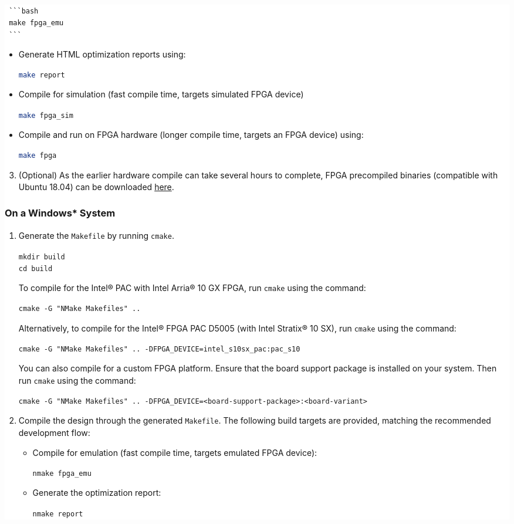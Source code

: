      ```bash
     make fpga_emu
     ```

   - Generate HTML optimization reports using:

     ```bash
     make report
     ```

   - Compile for simulation (fast compile time, targets simulated FPGA device)

     ```bash
     make fpga_sim
     ```

   - Compile and run on FPGA hardware (longer compile time, targets an FPGA device) using:

     ```bash
     make fpga
     ```

3. (Optional) As the earlier hardware compile can take several hours to complete, FPGA precompiled binaries (compatible with Ubuntu 18.04) can be downloaded [here](https://iotdk.intel.com/fpga-precompiled-binaries/latest/device_code_split.fpga.tar.gz).

### On a Windows* System

1. Generate the `Makefile` by running `cmake`.

   ```
   mkdir build
   cd build
   ```

   To compile for the Intel&reg; PAC with Intel Arria&reg; 10 GX FPGA, run `cmake` using the command:

    ```
    cmake -G "NMake Makefiles" ..
   ```

   Alternatively, to compile for the Intel&reg; FPGA PAC D5005 (with Intel Stratix&reg; 10 SX), run `cmake` using the command:

   ```
   cmake -G "NMake Makefiles" .. -DFPGA_DEVICE=intel_s10sx_pac:pac_s10
   ```

   You can also compile for a custom FPGA platform. Ensure that the board support package is installed on your system. Then run `cmake` using the command:

   ```
   cmake -G "NMake Makefiles" .. -DFPGA_DEVICE=<board-support-package>:<board-variant>
   ```

2. Compile the design through the generated `Makefile`. The following build targets are provided, matching the recommended development flow:

   - Compile for emulation (fast compile time, targets emulated FPGA device):

     ```
     nmake fpga_emu
     ```

   - Generate the optimization report:

     ```
     nmake report
     ```

   ```